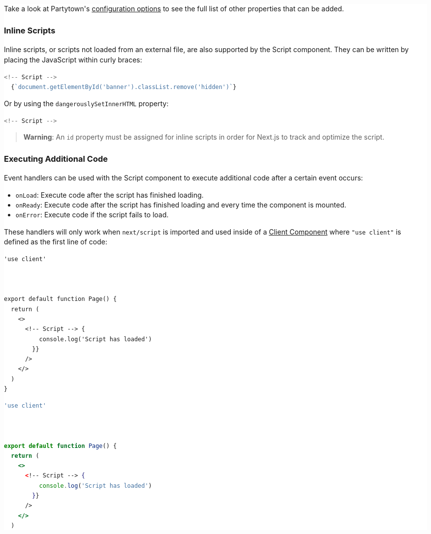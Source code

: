 Take a look at Partytown's [configuration options](https://partytown.builder.io/configuration) to see the full list of other properties that can be added.

### Inline Scripts

Inline scripts, or scripts not loaded from an external file, are also supported by the Script component. They can be written by placing the JavaScript within curly braces:

```jsx
<!-- Script -->
  {`document.getElementById('banner').classList.remove('hidden')`}

```

Or by using the `dangerouslySetInnerHTML` property:

```jsx
<!-- Script -->
```

> **Warning**: An `id` property must be assigned for inline scripts in order for Next.js to track and optimize the script.

### Executing Additional Code

Event handlers can be used with the Script component to execute additional code after a certain event occurs:

- `onLoad`: Execute code after the script has finished loading.
- `onReady`: Execute code after the script has finished loading and every time the component is mounted.
- `onError`: Execute code if the script fails to load.



These handlers will only work when `next/script` is imported and used inside of a [Client Component](/docs/app/getting-started/server-and-client-components) where `"use client"` is defined as the first line of code:

```tsx filename="app/page.tsx" switcher
'use client'



export default function Page() {
  return (
    <>
      <!-- Script --> {
          console.log('Script has loaded')
        }}
      />
    </>
  )
}
```

```jsx filename="app/page.js" switcher
'use client'



export default function Page() {
  return (
    <>
      <!-- Script --> {
          console.log('Script has loaded')
        }}
      />
    </>
  )
```